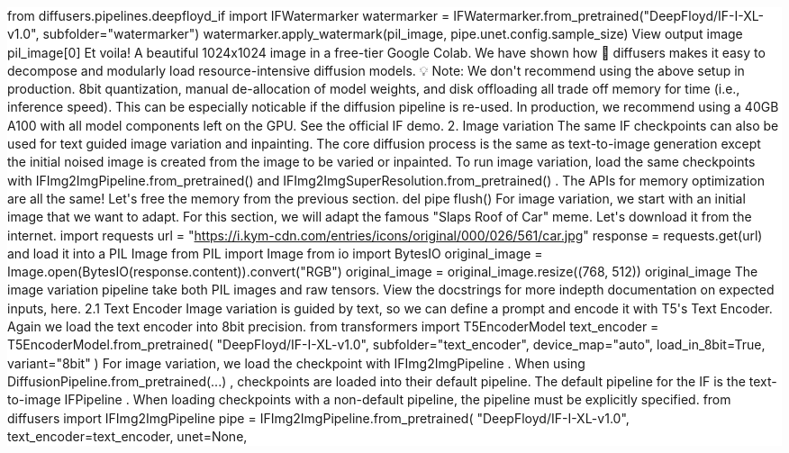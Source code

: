 from diffusers.pipelines.deepfloyd_if import IFWatermarker
watermarker = IFWatermarker.from_pretrained("DeepFloyd/IF-I-XL-v1.0", subfolder="watermarker")
watermarker.apply_watermark(pil_image, pipe.unet.config.sample_size)
View output image
pil_image[0]
Et voila! A beautiful 1024x1024 image in a free-tier Google Colab.
We have shown how 🧨 diffusers makes it easy to decompose and modularly load resource-intensive diffusion models.
💡 Note: We don't recommend using the above setup in production. 8bit quantization, manual de-allocation of model weights, and disk offloading all trade off memory for time (i.e., inference speed). This can be especially noticable if the diffusion pipeline is re-used. In production, we recommend using a 40GB A100 with all model components left on the GPU. See the official IF demo.
2. Image variation
The same IF checkpoints can also be used for text guided image variation and inpainting. The core diffusion process is the same as text-to-image generation except the initial noised image is created from the image to be varied or inpainted.
To run image variation, load the same checkpoints with
IFImg2ImgPipeline.from_pretrained()
and
IFImg2ImgSuperResolution.from_pretrained()
.
The APIs for memory optimization are all the same!
Let's free the memory from the previous section.
del pipe
flush()
For image variation, we start with an initial image that we want to adapt.
For this section, we will adapt the famous "Slaps Roof of Car" meme. Let's download it from the internet.
import requests
url = "https://i.kym-cdn.com/entries/icons/original/000/026/561/car.jpg"
response = requests.get(url)
and load it into a PIL Image
from PIL import Image
from io import BytesIO
original_image = Image.open(BytesIO(response.content)).convert("RGB")
original_image = original_image.resize((768, 512))
original_image
The image variation pipeline take both PIL images and raw tensors. View the docstrings for more indepth documentation on expected inputs, here.
2.1 Text Encoder
Image variation is guided by text, so we can define a prompt and encode it with T5's Text Encoder.
Again we load the text encoder into 8bit precision.
from transformers import T5EncoderModel
text_encoder = T5EncoderModel.from_pretrained(
"DeepFloyd/IF-I-XL-v1.0",
subfolder="text_encoder",
device_map="auto",
load_in_8bit=True,
variant="8bit"
)
For image variation, we load the checkpoint with
IFImg2ImgPipeline
. When using
DiffusionPipeline.from_pretrained(...)
, checkpoints are loaded into
their default pipeline. The default pipeline for the IF is the
text-to-image IFPipeline
. When loading checkpoints
with a non-default pipeline, the pipeline must be explicitly specified.
from diffusers import IFImg2ImgPipeline
pipe = IFImg2ImgPipeline.from_pretrained(
"DeepFloyd/IF-I-XL-v1.0",
text_encoder=text_encoder,
unet=None,